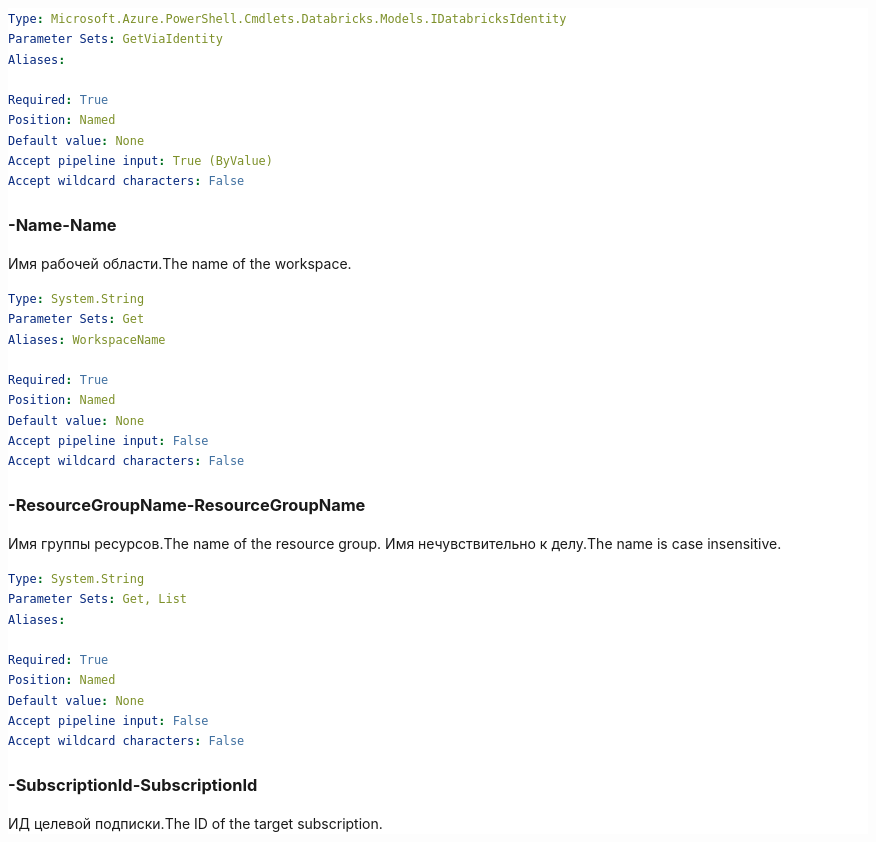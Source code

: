 ```yaml
Type: Microsoft.Azure.PowerShell.Cmdlets.Databricks.Models.IDatabricksIdentity
Parameter Sets: GetViaIdentity
Aliases:

Required: True
Position: Named
Default value: None
Accept pipeline input: True (ByValue)
Accept wildcard characters: False
```

### <span data-ttu-id="0a8c5-123">-Name</span><span class="sxs-lookup"><span data-stu-id="0a8c5-123">-Name</span></span>
<span data-ttu-id="0a8c5-124">Имя рабочей области.</span><span class="sxs-lookup"><span data-stu-id="0a8c5-124">The name of the workspace.</span></span>

```yaml
Type: System.String
Parameter Sets: Get
Aliases: WorkspaceName

Required: True
Position: Named
Default value: None
Accept pipeline input: False
Accept wildcard characters: False
```

### <span data-ttu-id="0a8c5-125">-ResourceGroupName</span><span class="sxs-lookup"><span data-stu-id="0a8c5-125">-ResourceGroupName</span></span>
<span data-ttu-id="0a8c5-126">Имя группы ресурсов.</span><span class="sxs-lookup"><span data-stu-id="0a8c5-126">The name of the resource group.</span></span>
<span data-ttu-id="0a8c5-127">Имя нечувствительно к делу.</span><span class="sxs-lookup"><span data-stu-id="0a8c5-127">The name is case insensitive.</span></span>

```yaml
Type: System.String
Parameter Sets: Get, List
Aliases:

Required: True
Position: Named
Default value: None
Accept pipeline input: False
Accept wildcard characters: False
```

### <span data-ttu-id="0a8c5-128">-SubscriptionId</span><span class="sxs-lookup"><span data-stu-id="0a8c5-128">-SubscriptionId</span></span>
<span data-ttu-id="0a8c5-129">ИД целевой подписки.</span><span class="sxs-lookup"><span data-stu-id="0a8c5-129">The ID of the target subscription.</span></span>
